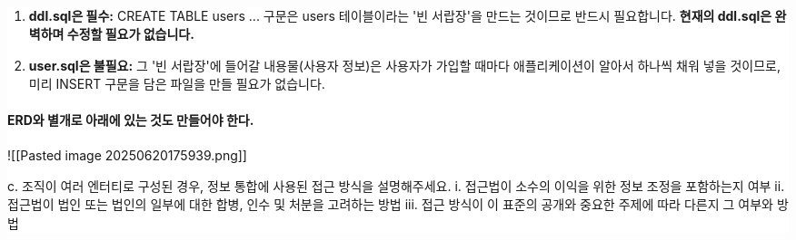 1. **ddl.sql은 필수:** CREATE TABLE users ... 구문은 users 테이블이라는 '빈 서랍장'을 만드는 것이므로 반드시 필요합니다. **현재의 ddl.sql은 완벽하며 수정할 필요가 없습니다.**
    
2. **user.sql은 불필요:** 그 '빈 서랍장'에 들어갈 내용물(사용자 정보)은 사용자가 가입할 때마다 애플리케이션이 알아서 하나씩 채워 넣을 것이므로, 미리 INSERT 구문을 담은 파일을 만들 필요가 없습니다.


#### ERD와 별개로 아래에 있는 것도 만들어야 한다. 

![[Pasted image 20250620175939.png]]


c. 조직이 여러 엔터티로 구성된 경우, 정보 통합에 사용된 접근 방식을 설명해주세요.
	i. 접근법이 소수의 이익을 위한 정보 조정을 포함하는지 여부
	ii. 접근법이 법인 또는 법인의 일부에 대한 합병, 인수 및 처분을 고려하는 방법
	iii. 접근 방식이 이 표준의 공개와 중요한 주제에 따라 다른지 그 여부와 방법